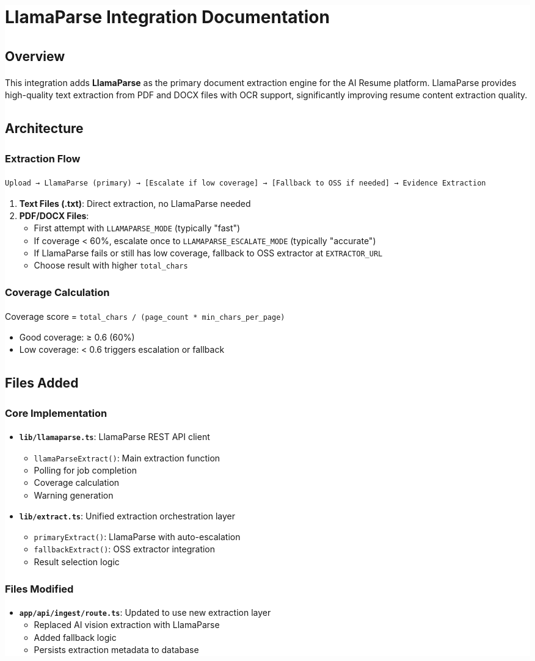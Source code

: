 # LlamaParse Integration Documentation

## Overview

This integration adds **LlamaParse** as the primary document extraction engine for the AI Resume platform. LlamaParse provides high-quality text extraction from PDF and DOCX files with OCR support, significantly improving resume content extraction quality.

## Architecture

### Extraction Flow

```
Upload → LlamaParse (primary) → [Escalate if low coverage] → [Fallback to OSS if needed] → Evidence Extraction
```

1. **Text Files (.txt)**: Direct extraction, no LlamaParse needed
2. **PDF/DOCX Files**: 
   - First attempt with `LLAMAPARSE_MODE` (typically "fast")
   - If coverage < 60%, escalate once to `LLAMAPARSE_ESCALATE_MODE` (typically "accurate")
   - If LlamaParse fails or still has low coverage, fallback to OSS extractor at `EXTRACTOR_URL`
   - Choose result with higher `total_chars`

### Coverage Calculation

Coverage score = `total_chars / (page_count * min_chars_per_page)`

- Good coverage: ≥ 0.6 (60%)
- Low coverage: < 0.6 triggers escalation or fallback

## Files Added

### Core Implementation

- **`lib/llamaparse.ts`**: LlamaParse REST API client
  - `llamaParseExtract()`: Main extraction function
  - Polling for job completion
  - Coverage calculation
  - Warning generation

- **`lib/extract.ts`**: Unified extraction orchestration layer
  - `primaryExtract()`: LlamaParse with auto-escalation
  - `fallbackExtract()`: OSS extractor integration
  - Result selection logic

### Files Modified

- **`app/api/ingest/route.ts`**: Updated to use new extraction layer
  - Replaced AI vision extraction with LlamaParse
  - Added fallback logic
  - Persists extraction metadata to database
